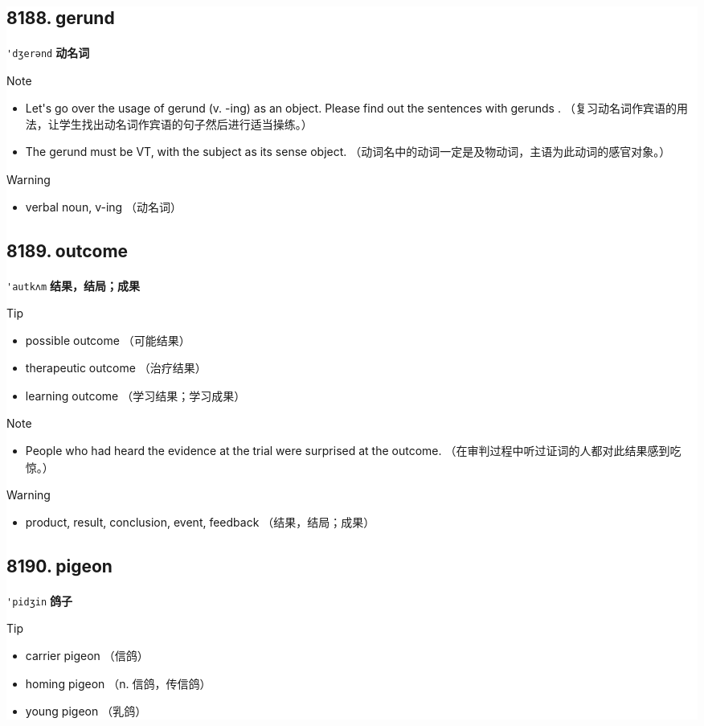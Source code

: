 ## 8188. gerund

`'dʒerənd`  **动名词**

> [!NOTE]
>
> - Let's go over the usage of gerund (v. -ing) as an object. Please find out the sentences with gerunds . （复习动名词作宾语的用法，让学生找出动名词作宾语的句子然后进行适当操练。）
>
> - The gerund must be VT, with the subject as its sense object. （动词名中的动词一定是及物动词，主语为此动词的感官对象。）
>

> [!WARNING]
>
> - verbal noun, v-ing （动名词）
>

## 8189. outcome

`'autkʌm`  **结果，结局；成果**

> [!TIP]
>
> - possible outcome （可能结果）
>
> - therapeutic outcome （治疗结果）
>
> - learning outcome （学习结果；学习成果）
>

> [!NOTE]
>
> - People who had heard the evidence at the trial were surprised at the outcome. （在审判过程中听过证词的人都对此结果感到吃惊。）
>

> [!WARNING]
>
> - product, result, conclusion, event, feedback （结果，结局；成果）
>

## 8190. pigeon

`'pidʒin`  **鸽子**

> [!TIP]
>
> - carrier pigeon （信鸽）
>
> - homing pigeon （n. 信鸽，传信鸽）
>
> - young pigeon （乳鸽）
>
